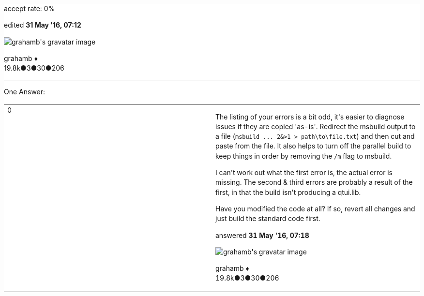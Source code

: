<span class="accept_rate" title="Rate of the user&#39;s accepted answers">accept rate:</span> <span title="kenhero has no accepted answers">0%</span></p></div><div class="post-update-info post-update-info-edited"><p><span> edited <strong>31 May '16, 07:12</strong> </span></p><img src="https://secure.gravatar.com/avatar/d2a7e24ca66604c749c7c88c1da8ff78?s=32&amp;d=identicon&amp;r=g" class="gravatar" width="32" height="32" alt="grahamb&#39;s gravatar image" /><p><span>grahamb ♦</span><br />
<span class="score" title="19834 reputation points"><span>19.8k</span></span><span title="3 badges"><span class="badge1">●</span><span class="badgecount">3</span></span><span title="30 badges"><span class="silver">●</span><span class="badgecount">30</span></span><span title="206 badges"><span class="bronze">●</span><span class="badgecount">206</span></span></p></div></div><div id="comments-container-53074" class="comments-container"></div><div id="comment-tools-53074" class="comment-tools"></div><div class="clear"></div><div id="comment-53074-form-container" class="comment-form-container"></div><div class="clear"></div></div></td></tr></tbody></table>

------------------------------------------------------------------------

<div class="tabBar">

<span id="sort-top"></span>

<div class="headQuestions">

One Answer:

</div>

</div>

<span id="53075"></span>

<div id="answer-container-53075" class="answer">

<table style="width:100%;"><colgroup><col style="width: 50%" /><col style="width: 50%" /></colgroup><tbody><tr class="odd"><td style="width: 30px; vertical-align: top"><div class="vote-buttons"><span id="post-53075-upvote" class="ajax-command post-vote up" rel="nofollow" title="I like this post (click again to cancel)"> </span><div id="post-53075-score" class="post-score" title="current number of votes">0</div><span id="post-53075-downvote" class="ajax-command post-vote down" rel="nofollow" title="I dont like this post (click again to cancel)"> </span></div></td><td><div class="item-right"><div class="answer-body"><p>The listing of your errors is a bit odd, it's easier to diagnose issues if they are copied 'as-is'. Redirect the msbuild output to a file (<code>msbuild ... 2&amp;&gt;1 &gt; path\to\file.txt</code>) and then cut and paste from the file. It also helps to turn off the parallel build to keep things in order by removing the <code>/m</code> flag to msbuild.</p><p>I can't work out what the first error is, the actual error is missing. The second &amp; third errors are probably a result of the first, in that the build isn't producing a qtui.lib.</p><p>Have you modified the code at all? If so, revert all changes and just build the standard code first.</p></div><div class="answer-controls post-controls"></div><div class="post-update-info-container"><div class="post-update-info post-update-info-user"><p>answered <strong>31 May '16, 07:18</strong></p><img src="https://secure.gravatar.com/avatar/d2a7e24ca66604c749c7c88c1da8ff78?s=32&amp;d=identicon&amp;r=g" class="gravatar" width="32" height="32" alt="grahamb&#39;s gravatar image" /><p><span>grahamb ♦</span><br />
<span class="score" title="19834 reputation points"><span>19.8k</span></span><span title="3 badges"><span class="badge1">●</span><span class="badgecount">3</span></span><span title="30 badges"><span class="silver">●</span><span class="badgecount">30</span></span><span title="206 badges"><span class="bronze">●</span><span class="badgecount">206</span></span><br />